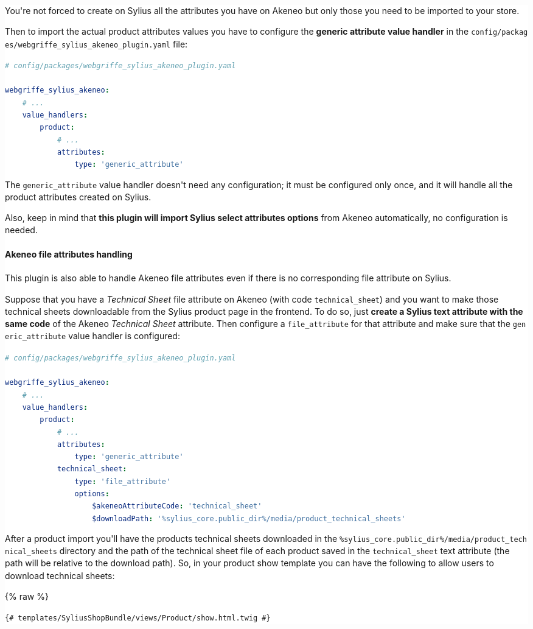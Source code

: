 You're not forced to create on Sylius all the attributes you have on Akeneo but only those you need to be imported to
your store.

Then to import the actual product attributes values you have to configure the **generic attribute value handler** in
the `config/packages/webgriffe_sylius_akeneo_plugin.yaml` file:

```yaml
# config/packages/webgriffe_sylius_akeneo_plugin.yaml

webgriffe_sylius_akeneo:
    # ...
    value_handlers:
        product:
            # ...
            attributes:
                type: 'generic_attribute'      
```

The `generic_attribute` value handler doesn't need any configuration; it must be configured only once, and it will
handle
all the product attributes created on Sylius.

Also, keep in mind that **this plugin will import Sylius select attributes options** from Akeneo automatically, no
configuration is needed.

#### Akeneo file attributes handling

This plugin is also able to handle Akeneo file attributes even if there is no corresponding file attribute on Sylius.

Suppose that you have a *Technical Sheet* file attribute on Akeneo (with code `technical_sheet`) and you want to make
those technical sheets downloadable from the Sylius product page in the frontend. To do so, just **create a Sylius text
attribute with the same code** of the Akeneo *Technical Sheet* attribute. Then configure a `file_attribute` for that
attribute and make sure that the `generic_attribute` value handler is configured:

```yaml
# config/packages/webgriffe_sylius_akeneo_plugin.yaml

webgriffe_sylius_akeneo:
    # ...
    value_handlers:
        product:
            # ...
            attributes:
                type: 'generic_attribute'
            technical_sheet:
                type: 'file_attribute'
                options:
                    $akeneoAttributeCode: 'technical_sheet'
                    $downloadPath: '%sylius_core.public_dir%/media/product_technical_sheets'
```

After a product import you'll have the products technical sheets downloaded in
the `%sylius_core.public_dir%/media/product_technical_sheets` directory and the path of the technical sheet file of each
product saved in the `technical_sheet` text attribute (the path will be relative to the download path). So, in your
product show template you can have the following to allow users to download technical sheets:

{% raw %}
```twig
{# templates/SyliusShopBundle/views/Product/show.html.twig #}
```